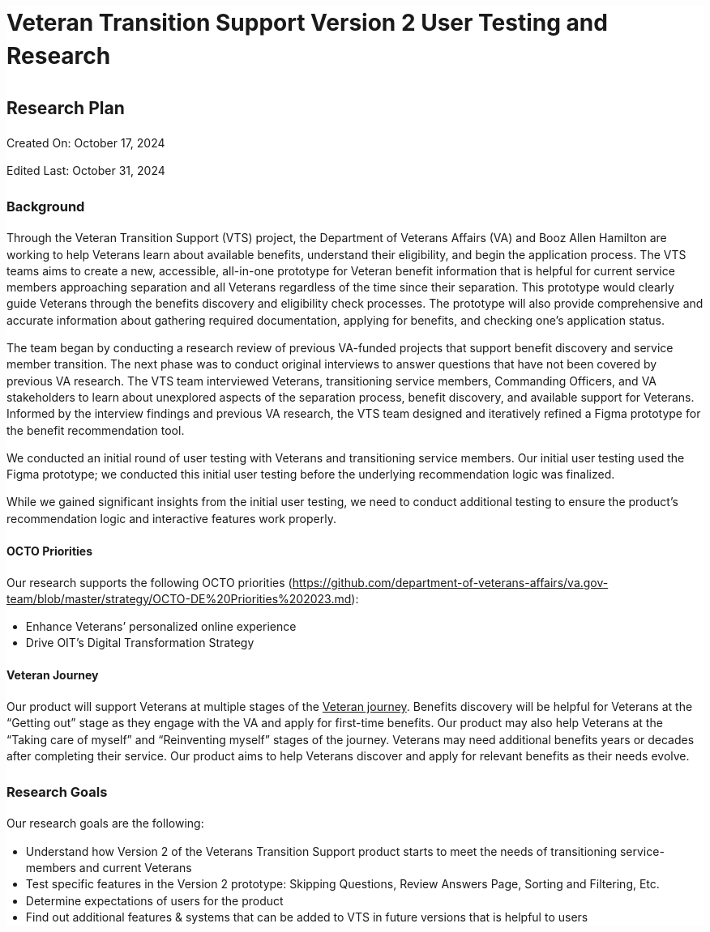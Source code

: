 # Veteran Transition Support Version 2 User Testing and Research
## Research Plan

Created On: October 17, 2024

Edited Last: October 31, 2024

### Background
Through the Veteran Transition Support (VTS) project, the Department of Veterans Affairs (VA) and Booz Allen Hamilton are working to help Veterans learn about available benefits, understand their eligibility, and begin the application process. The VTS teams aims to create a new, accessible, all-in-one prototype for Veteran benefit information that is helpful for current service members approaching separation and all Veterans regardless of the time since their separation. This prototype would clearly guide Veterans through the benefits discovery and eligibility check processes. The prototype will also provide comprehensive and accurate information about gathering required documentation, applying for benefits, and checking one’s application status.

The team began by conducting a research review of previous VA-funded projects that support benefit discovery and service member transition. The next phase was to conduct original interviews to answer questions that have not been covered by previous VA research. The VTS team interviewed Veterans, transitioning service members, Commanding Officers, and VA stakeholders to learn about unexplored aspects of the separation process, benefit discovery, and available support for Veterans. Informed by the interview findings and previous VA research, the VTS team designed and iteratively refined a Figma prototype for the benefit recommendation tool. 

We conducted an initial round of user testing with Veterans and transitioning service members. Our initial user testing used the Figma prototype; we conducted this initial user testing before the underlying recommendation logic was finalized.

While we gained significant insights from the initial user testing, we need to conduct additional testing to ensure the product’s recommendation logic and interactive features work properly.

#### OCTO Priorities 
Our research supports the following  OCTO priorities
(https://github.com/department-of-veterans-affairs/va.gov-team/blob/master/strategy/OCTO-DE%20Priorities%202023.md):
-	Enhance Veterans’ personalized online experience
-	Drive OIT’s Digital Transformation Strategy

#### Veteran Journey
Our product will support Veterans at multiple stages of the [Veteran journey](https://github.com/department-of-veterans-affairs/va.gov-team/blob/master/platform/design/va-product-journey-maps/Veteran%20Journey%20Map.pdf). Benefits discovery will be helpful for Veterans at the “Getting out” stage as they engage with the VA and apply for first-time benefits. Our product may also help Veterans at the “Taking care of myself” and “Reinventing myself” stages of the journey. Veterans may need additional benefits years or decades after completing their service. Our product aims to help Veterans discover and apply for relevant benefits as their needs evolve.

### Research Goals	
Our research goals are the following:
-	Understand how Version 2 of the Veterans Transition Support product starts to meet the needs of transitioning service-members and current Veterans
-	Test specific features in the Version 2 prototype: Skipping Questions, Review Answers Page, Sorting and Filtering, Etc.
-	Determine expectations of users for the product
-	Find out additional features & systems that can be added to VTS in future versions that is helpful to users
